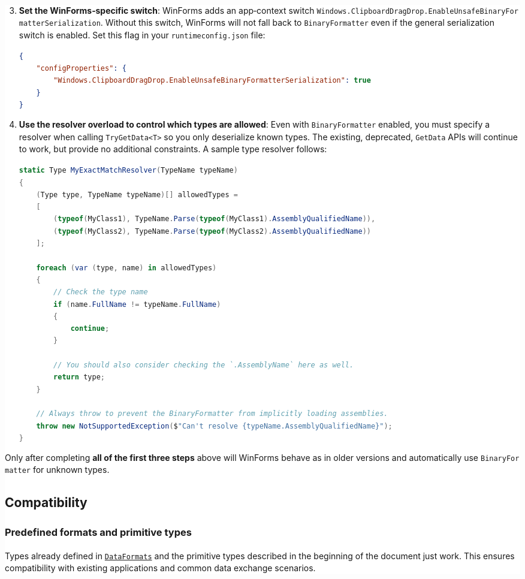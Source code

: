 3. **Set the WinForms‑specific switch**: WinForms adds an app‑context switch `Windows.ClipboardDragDrop.EnableUnsafeBinaryFormatterSerialization`. Without this switch, WinForms will not fall back to `BinaryFormatter` even if the general serialization switch is enabled. Set this flag in your `runtimeconfig.json` file:

    ```json
    {
        "configProperties": {
            "Windows.ClipboardDragDrop.EnableUnsafeBinaryFormatterSerialization": true
        }
    }
    ```

4. **Use the resolver overload to control which types are allowed**: Even with `BinaryFormatter` enabled, you must specify a resolver when calling `TryGetData<T>` so you only deserialize known types. The existing, deprecated, `GetData` APIs will continue to work, but provide no additional constraints. A sample type resolver follows:

    ```csharp
    static Type MyExactMatchResolver(TypeName typeName)
    {
        (Type type, TypeName typeName)[] allowedTypes =
        [
            (typeof(MyClass1), TypeName.Parse(typeof(MyClass1).AssemblyQualifiedName)),
            (typeof(MyClass2), TypeName.Parse(typeof(MyClass2).AssemblyQualifiedName))
        ];

        foreach (var (type, name) in allowedTypes)
        {
            // Check the type name
            if (name.FullName != typeName.FullName)
            {
                continue;
            }

            // You should also consider checking the `.AssemblyName` here as well.
            return type;
        }

        // Always throw to prevent the BinaryFormatter from implicitly loading assemblies.    
        throw new NotSupportedException($"Can't resolve {typeName.AssemblyQualifiedName}");
    }
    ```

Only after completing **all of the first three steps** above will WinForms behave as in older versions and automatically use `BinaryFormatter` for unknown types.

## Compatibility

### Predefined formats and primitive types

Types already defined in [`DataFormats`](https://learn.microsoft.com/dotnet/api/system.windows.forms.dataformats) and the primitive types described in the beginning of the document just work. This ensures compatibility with existing applications and common data exchange scenarios. 
